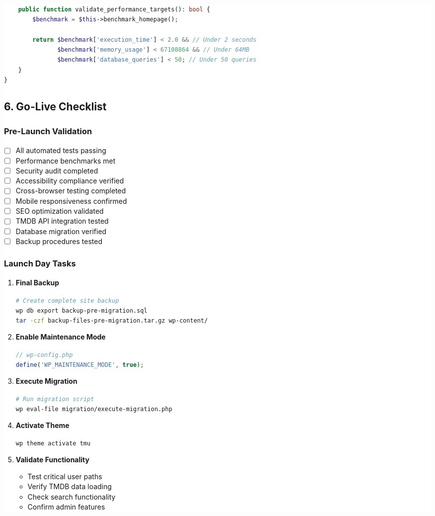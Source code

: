 ```php
    public function validate_performance_targets(): bool {
        $benchmark = $this->benchmark_homepage();
        
        return $benchmark['execution_time'] < 2.0 && // Under 2 seconds
               $benchmark['memory_usage'] < 67108864 && // Under 64MB
               $benchmark['database_queries'] < 50; // Under 50 queries
    }
}
```

## 6. Go-Live Checklist

### Pre-Launch Validation
- [ ] All automated tests passing
- [ ] Performance benchmarks met
- [ ] Security audit completed
- [ ] Accessibility compliance verified
- [ ] Cross-browser testing completed
- [ ] Mobile responsiveness confirmed
- [ ] SEO optimization validated
- [ ] TMDB API integration tested
- [ ] Database migration verified
- [ ] Backup procedures tested

### Launch Day Tasks
1. **Final Backup**
   ```bash
   # Create complete site backup
   wp db export backup-pre-migration.sql
   tar -czf backup-files-pre-migration.tar.gz wp-content/
   ```

2. **Enable Maintenance Mode**
   ```php
   // wp-config.php
   define('WP_MAINTENANCE_MODE', true);
   ```

3. **Execute Migration**
   ```bash
   # Run migration script
   wp eval-file migration/execute-migration.php
   ```

4. **Activate Theme**
   ```bash
   wp theme activate tmu
   ```

5. **Validate Functionality**
   - Test critical user paths
   - Verify TMDB data loading
   - Check search functionality
   - Confirm admin features
